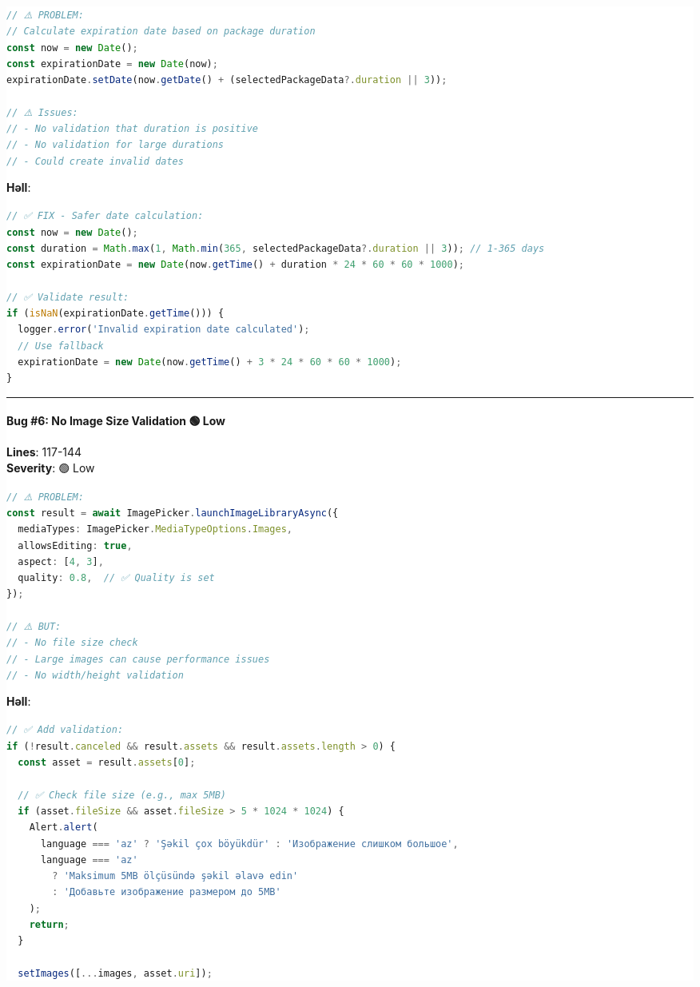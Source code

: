 ```typescript
// ⚠️ PROBLEM:
// Calculate expiration date based on package duration
const now = new Date();
const expirationDate = new Date(now);
expirationDate.setDate(now.getDate() + (selectedPackageData?.duration || 3));

// ⚠️ Issues:
// - No validation that duration is positive
// - No validation for large durations
// - Could create invalid dates
```

**Həll**:
```typescript
// ✅ FIX - Safer date calculation:
const now = new Date();
const duration = Math.max(1, Math.min(365, selectedPackageData?.duration || 3)); // 1-365 days
const expirationDate = new Date(now.getTime() + duration * 24 * 60 * 60 * 1000);

// ✅ Validate result:
if (isNaN(expirationDate.getTime())) {
  logger.error('Invalid expiration date calculated');
  // Use fallback
  expirationDate = new Date(now.getTime() + 3 * 24 * 60 * 60 * 1000);
}
```

---

#### Bug #6: No Image Size Validation 🟢 Low
**Lines**: 117-144  
**Severity**: 🟢 Low

```typescript
// ⚠️ PROBLEM:
const result = await ImagePicker.launchImageLibraryAsync({
  mediaTypes: ImagePicker.MediaTypeOptions.Images,
  allowsEditing: true,
  aspect: [4, 3],
  quality: 0.8,  // ✅ Quality is set
});

// ⚠️ BUT:
// - No file size check
// - Large images can cause performance issues
// - No width/height validation
```

**Həll**:
```typescript
// ✅ Add validation:
if (!result.canceled && result.assets && result.assets.length > 0) {
  const asset = result.assets[0];
  
  // ✅ Check file size (e.g., max 5MB)
  if (asset.fileSize && asset.fileSize > 5 * 1024 * 1024) {
    Alert.alert(
      language === 'az' ? 'Şəkil çox böyükdür' : 'Изображение слишком большое',
      language === 'az' 
        ? 'Maksimum 5MB ölçüsündə şəkil əlavə edin' 
        : 'Добавьте изображение размером до 5MB'
    );
    return;
  }
  
  setImages([...images, asset.uri]);
```